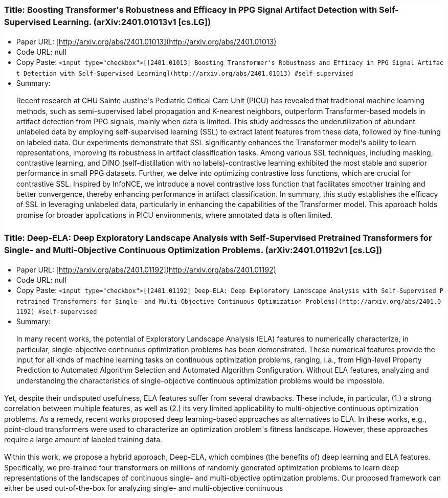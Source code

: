 ### Title: Boosting Transformer's Robustness and Efficacy in PPG Signal Artifact Detection with Self-Supervised Learning. (arXiv:2401.01013v1 [cs.LG])
* Paper URL: [http://arxiv.org/abs/2401.01013](http://arxiv.org/abs/2401.01013)
* Code URL: null
* Copy Paste: `<input type="checkbox">[[2401.01013] Boosting Transformer's Robustness and Efficacy in PPG Signal Artifact Detection with Self-Supervised Learning](http://arxiv.org/abs/2401.01013) #self-supervised`
* Summary: <p>Recent research at CHU Sainte Justine's Pediatric Critical Care Unit (PICU)
has revealed that traditional machine learning methods, such as semi-supervised
label propagation and K-nearest neighbors, outperform Transformer-based models
in artifact detection from PPG signals, mainly when data is limited. This study
addresses the underutilization of abundant unlabeled data by employing
self-supervised learning (SSL) to extract latent features from these data,
followed by fine-tuning on labeled data. Our experiments demonstrate that SSL
significantly enhances the Transformer model's ability to learn
representations, improving its robustness in artifact classification tasks.
Among various SSL techniques, including masking, contrastive learning, and DINO
(self-distillation with no labels)-contrastive learning exhibited the most
stable and superior performance in small PPG datasets. Further, we delve into
optimizing contrastive loss functions, which are crucial for contrastive SSL.
Inspired by InfoNCE, we introduce a novel contrastive loss function that
facilitates smoother training and better convergence, thereby enhancing
performance in artifact classification. In summary, this study establishes the
efficacy of SSL in leveraging unlabeled data, particularly in enhancing the
capabilities of the Transformer model. This approach holds promise for broader
applications in PICU environments, where annotated data is often limited.
</p>

### Title: Deep-ELA: Deep Exploratory Landscape Analysis with Self-Supervised Pretrained Transformers for Single- and Multi-Objective Continuous Optimization Problems. (arXiv:2401.01192v1 [cs.LG])
* Paper URL: [http://arxiv.org/abs/2401.01192](http://arxiv.org/abs/2401.01192)
* Code URL: null
* Copy Paste: `<input type="checkbox">[[2401.01192] Deep-ELA: Deep Exploratory Landscape Analysis with Self-Supervised Pretrained Transformers for Single- and Multi-Objective Continuous Optimization Problems](http://arxiv.org/abs/2401.01192) #self-supervised`
* Summary: <p>In many recent works, the potential of Exploratory Landscape Analysis (ELA)
features to numerically characterize, in particular, single-objective
continuous optimization problems has been demonstrated. These numerical
features provide the input for all kinds of machine learning tasks on
continuous optimization problems, ranging, i.a., from High-level Property
Prediction to Automated Algorithm Selection and Automated Algorithm
Configuration. Without ELA features, analyzing and understanding the
characteristics of single-objective continuous optimization problems would be
impossible.
</p>
<p>Yet, despite their undisputed usefulness, ELA features suffer from several
drawbacks. These include, in particular, (1.) a strong correlation between
multiple features, as well as (2.) its very limited applicability to
multi-objective continuous optimization problems. As a remedy, recent works
proposed deep learning-based approaches as alternatives to ELA. In these works,
e.g., point-cloud transformers were used to characterize an optimization
problem's fitness landscape. However, these approaches require a large amount
of labeled training data.
</p>
<p>Within this work, we propose a hybrid approach, Deep-ELA, which combines (the
benefits of) deep learning and ELA features. Specifically, we pre-trained four
transformers on millions of randomly generated optimization problems to learn
deep representations of the landscapes of continuous single- and
multi-objective optimization problems. Our proposed framework can either be
used out-of-the-box for analyzing single- and multi-objective continuous